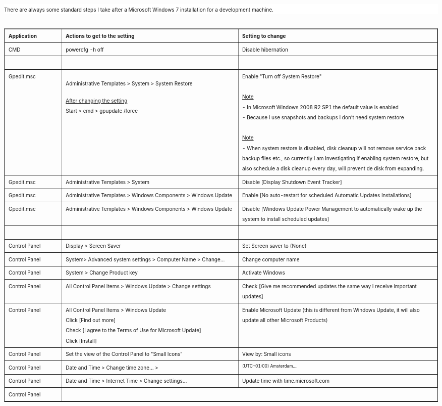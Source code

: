 <p><font size="1">There are always some standard steps I take after a Microsoft Windows 7 installation for a development machine.</font></p>  <table cellspacing="0" cellpadding="2" width="846" align="left" border="1"><tbody>     <tr>       <td valign="top" width="102"><strong><font size="1">Application</font></strong></td>        <td valign="top" width="348"><strong><font size="1">Actions to get to the setting</font></strong></td>        <td valign="top" width="394"><strong><font size="1">Setting to change</font></strong></td>     </tr>      <tr>       <td valign="top" width="102"><font size="1">CMD</font></td>        <td valign="top" width="348"><font size="1">powercfg -h off</font></td>        <td valign="top" width="394"><font size="1">Disable hibernation</font></td>     </tr>      <tr>       <td valign="top" width="102">&nbsp;</td>        <td valign="top" width="348">&nbsp;</td>        <td valign="top" width="394">&nbsp;</td>     </tr>      <tr>       <td valign="top" width="102"><font size="1">Gpedit.msc</font></td>        <td valign="top" width="348">         <p align="left"><font size="1">Administrative Templates &gt; System &gt; System Restore</font></p>          <p><font size="1"><u>After changing the setting                <br /></u>Start &gt; cmd &gt; gpupdate /force</font></p>       </td>        <td valign="top" width="394"><font size="1">Enable &quot;Turn off System Restore&quot;            <br />            <br /><u>Note</u>             <br />- In Microsoft Windows 2008 R2 SP1 the default value is enabled             <br />- Because I use snapshots and backups I don’t need system restore             <br />            <br /><u>Note</u>             <br />- When system restore is disabled, disk cleanup will not remove service pack backup files etc., so currently I am investigating if enabling system restore, but also schedule a disk cleanup every day, will prevent de disk from expanding.</font></td>     </tr>      <tr>       <td valign="top" width="102"><font size="1">Gpedit.msc</font></td>        <td valign="top" width="348"><font size="1">Administrative Templates &gt; System</font></td>        <td valign="top" width="394"><font size="1">Disable [Display Shutdown Event Tracker]</font></td>     </tr>      <tr>       <td valign="top" width="102"><font size="1">Gpedit.msc</font></td>        <td valign="top" width="348"><font size="1">Administrative Templates &gt; Windows Components &gt; Windows Update</font></td>        <td valign="top" width="394"><font size="1">Enable [No auto-restart for scheduled Automatic Updates Installations]</font></td>     </tr>      <tr>       <td valign="top" width="102"><font size="1">Gpedit.msc</font></td>        <td valign="top" width="348"><font size="1">Administrative Templates &gt; Windows Components &gt; Windows Update</font></td>        <td valign="top" width="394"><font size="1">Disable [Windows Update Power Management to automatically wake up the system to install scheduled updates]</font></td>     </tr>      <tr>       <td valign="top" width="102">&nbsp;</td>        <td valign="top" width="348">&nbsp;</td>        <td valign="top" width="394">&nbsp;</td>     </tr>      <tr>       <td valign="top" width="102"><font size="1">Control Panel</font></td>        <td valign="top" width="348"><font size="1">Display &gt; Screen Saver</font></td>        <td valign="top" width="394"><font size="1">Set Screen saver to (None)</font></td>     </tr>      <tr>       <td valign="top" width="102"><font size="1">Control Panel</font></td>        <td valign="top" width="348"><font size="1">System&gt; Advanced system settings &gt; Computer Name &gt; Change… </font></td>        <td valign="top" width="394"><font size="1">Change computer name</font></td>     </tr>      <tr>       <td valign="top" width="102"><font size="1">Control Panel </font></td>        <td valign="top" width="348"><font size="1">System &gt; Change Product key</font></td>        <td valign="top" width="394"><font size="1">Activate Windows</font></td>     </tr>      <tr>       <td valign="top" width="102"><font size="1">Control Panel</font></td>        <td valign="top" width="348"><font size="1">All Control Panel Items &gt; Windows Update &gt; Change settings</font></td>        <td valign="top" width="394"><font size="1">Check [Give me recommended updates the same way I receive important updates]</font></td>     </tr>      <tr>       <td valign="top" width="102"><font size="1">Control Panel</font></td>        <td valign="top" width="348"><font size="1">All Control Panel Items &gt; Windows Update            <br />Click [Find out more]             <br />Check [I agree to the Terms of Use for Microsoft Update]             <br />Click [Install]</font></td>        <td valign="top" width="394"><font size="1">Enable Microsoft Update (this is different from Windows Update, it will also update all other Microsoft Products)</font></td>     </tr>      <tr>       <td valign="top" width="102"><font size="1">Control Panel</font></td>        <td valign="top" width="348"><font size="1">Set the view of the Control Panel to &quot;Small Icons&quot;</font></td>        <td valign="top" width="394"><font size="1">View by: Small icons</font></td>     </tr>      <tr>       <td valign="top" width="102"><font size="1">Control Panel</font></td>        <td valign="top" width="348"><font size="1">Date and Time &gt; Change time zone… &gt; </font></td>        <td valign="top" width="394"><font size="1"><sup>(UTC+01:00) Amsterdam....</sup></font></td>     </tr>      <tr>       <td valign="top" width="102"><font size="1">Control Panel</font></td>        <td valign="top" width="348"><font size="1">Date and Time &gt; Internet Time &gt; Change settings…</font></td>        <td valign="top" width="394"><font size="1">Update time with time.microsoft.com</font></td>     </tr>      <tr>       <td valign="top" width="102"><font size="1">Control Panel</font></td>